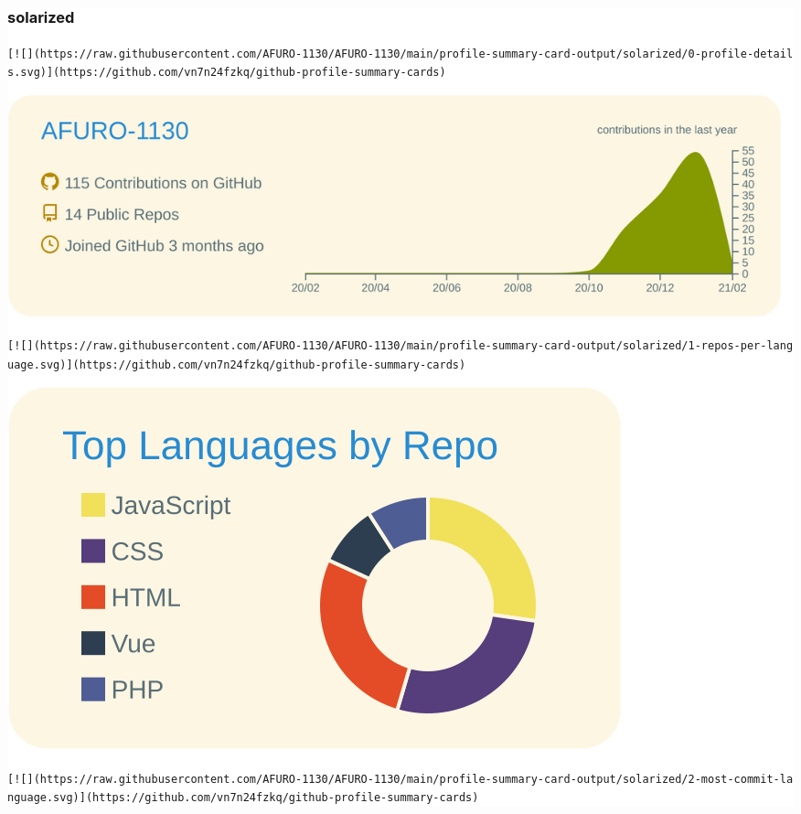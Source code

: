 
### solarized


```
[![](https://raw.githubusercontent.com/AFURO-1130/AFURO-1130/main/profile-summary-card-output/solarized/0-profile-details.svg)](https://github.com/vn7n24fzkq/github-profile-summary-cards)
```
![](https://raw.githubusercontent.com/AFURO-1130/AFURO-1130/main/profile-summary-card-output/solarized/0-profile-details.svg)


```
[![](https://raw.githubusercontent.com/AFURO-1130/AFURO-1130/main/profile-summary-card-output/solarized/1-repos-per-language.svg)](https://github.com/vn7n24fzkq/github-profile-summary-cards)
```
![](https://raw.githubusercontent.com/AFURO-1130/AFURO-1130/main/profile-summary-card-output/solarized/1-repos-per-language.svg)


```
[![](https://raw.githubusercontent.com/AFURO-1130/AFURO-1130/main/profile-summary-card-output/solarized/2-most-commit-language.svg)](https://github.com/vn7n24fzkq/github-profile-summary-cards)
```